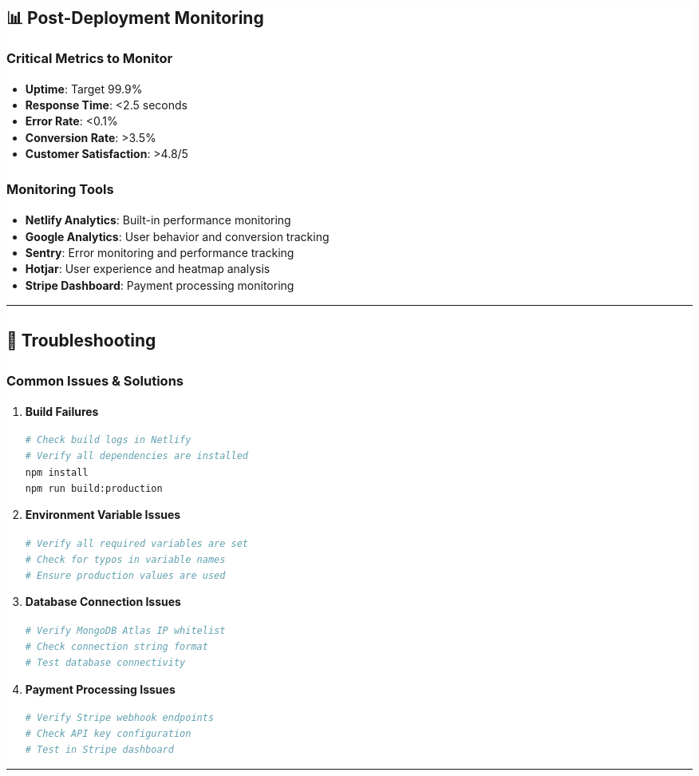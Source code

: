 
## 📊 **Post-Deployment Monitoring**

### **Critical Metrics to Monitor**
- **Uptime**: Target 99.9%
- **Response Time**: <2.5 seconds
- **Error Rate**: <0.1%
- **Conversion Rate**: >3.5%
- **Customer Satisfaction**: >4.8/5

### **Monitoring Tools**
- **Netlify Analytics**: Built-in performance monitoring
- **Google Analytics**: User behavior and conversion tracking
- **Sentry**: Error monitoring and performance tracking
- **Hotjar**: User experience and heatmap analysis
- **Stripe Dashboard**: Payment processing monitoring

---

## 🔧 **Troubleshooting**

### **Common Issues & Solutions**

1. **Build Failures**
   ```bash
   # Check build logs in Netlify
   # Verify all dependencies are installed
   npm install
   npm run build:production
   ```

2. **Environment Variable Issues**
   ```bash
   # Verify all required variables are set
   # Check for typos in variable names
   # Ensure production values are used
   ```

3. **Database Connection Issues**
   ```bash
   # Verify MongoDB Atlas IP whitelist
   # Check connection string format
   # Test database connectivity
   ```

4. **Payment Processing Issues**
   ```bash
   # Verify Stripe webhook endpoints
   # Check API key configuration
   # Test in Stripe dashboard
   ```

---
